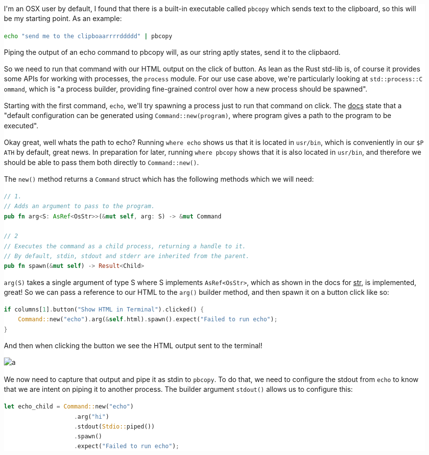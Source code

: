 I'm an OSX user by default, I found that there is a built-in executable called ```pbcopy``` which sends text to the clipboard, so this will be my starting point. As an example:

```bash
echo "send me to the clipboaarrrrddddd" | pbcopy
```

Piping the output of an echo command to pbcopy will, as our string aptly states, send it to the clipbaord.

So we need to run that command with our HTML output on the click of button. As lean as the Rust std-lib is, of course it provides some APIs for working with processes, the ```process``` module. For our use case above, we're particularly looking at ```std::process::Command```, which is "a process builder, providing fine-grained control over how a new process should be spawned".

Starting with the first command, ```echo```, we'll try spawning a process just to run that command on click. The [docs](https://doc.rust-lang.org/std/process/struct.Command.html) state that a "default configuration can be generated using ```Command::new(program)```, where program gives a path to the program to be executed". 

Okay great, well whats the path to echo? Running ```where echo``` shows us that it is located in ```usr/bin```, which is conveniently in our ```$PATH``` by default, great news. In preparation for later, running ```where pbcopy``` shows that it is also located in ```usr/bin```, and therefore we should be able to pass them both directly to ```Command::new()```.

The ```new()``` method returns a ```Command``` struct which has the following methods which we will need:

```rust
// 1.
// Adds an argument to pass to the program.
pub fn arg<S: AsRef<OsStr>>(&mut self, arg: S) -> &mut Command

// 2
// Executes the command as a child process, returning a handle to it.
// By default, stdin, stdout and stderr are inherited from the parent.
pub fn spawn(&mut self) -> Result<Child>
```

```arg(S)``` takes a single argument of type S where S implements ```AsRef<OsStr>```, which as shown in the docs for [str](https://doc.rust-lang.org/std/primitive.str.html), is implemented, great! So we can pass a reference to our HTML to the ```arg()``` builder method, and then spawn it on a button click like so:

```rust
if columns[1].button("Show HTML in Terminal").clicked() {
    Command::new("echo").arg(&self.html).spawn().expect("Failed to run echo");
}
```

And then when clicking the button we see the HTML output sent to the terminal! 

![a](/two/egui_process.png)

We now need to capture that output and pipe it as stdin to ```pbcopy```. To do that, we need to configure the stdout from ```echo``` to know that we are intent on piping it to another process. The builder argument ```stdout()``` allows us to configure this:

```rust
let echo_child = Command::new("echo")
                    .arg("hi")
                    .stdout(Stdio::piped())
                    .spawn()
                    .expect("Failed to run echo");
```
